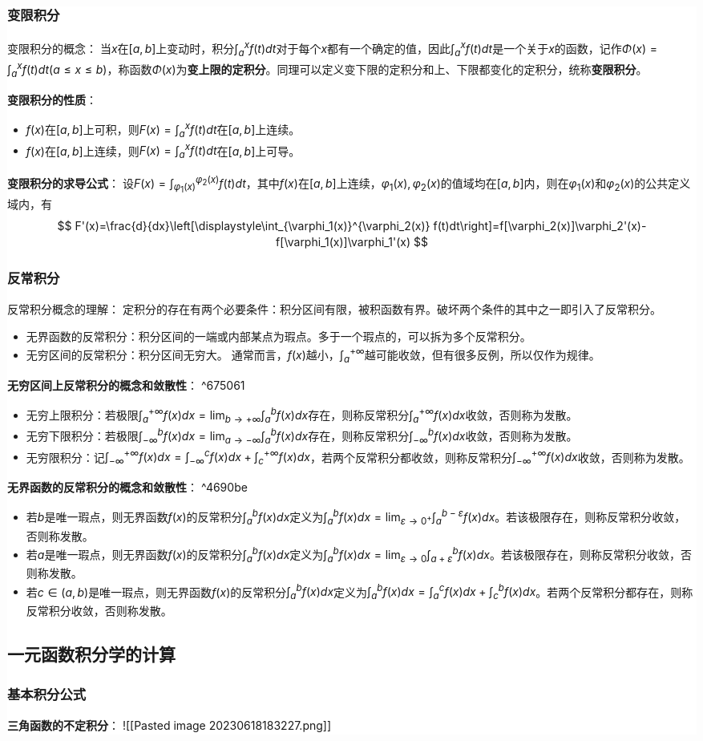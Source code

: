 ### 变限积分

变限积分的概念：
当$x$在$[a,b]$上变动时，积分$\displaystyle\int_a^x f(t)dt$对于每个$x$都有一个确定的值，因此$\displaystyle\int_a^x f(t)dt$是一个关于$x$的函数，记作$\Phi(x)=\displaystyle\int_a^x f(t)dt(a\le x\le b)$，称函数$\Phi(x)$为**变上限的定积分**。同理可以定义变下限的定积分和上、下限都变化的定积分，统称**变限积分**。

**变限积分的性质**：
- $f(x)$在$[a,b]$上可积，则$F(x)=\displaystyle\int_a^x f(t)dt$在$[a,b]$上连续。
- $f(x)$在$[a,b]$上连续，则$F(x)=\displaystyle\int_a^x f(t)dt$在$[a,b]$上可导。

**变限积分的求导公式**：
设$F(x)=\displaystyle\int_{\varphi_1(x)}^{\varphi_2(x)} f(t)dt$，其中$f(x)$在$[a,b]$上连续，$\varphi_1(x),\varphi_2(x)$的值域均在$[a,b]$内，则在$\varphi_1(x)$和$\varphi_2(x)$的公共定义域内，有
$$
F'(x)=\frac{d}{dx}\left[\displaystyle\int_{\varphi_1(x)}^{\varphi_2(x)} f(t)dt\right]=f[\varphi_2(x)]\varphi_2'(x)-f[\varphi_1(x)]\varphi_1'(x)
$$

### 反常积分

反常积分概念的理解：
定积分的存在有两个必要条件：积分区间有限，被积函数有界。破坏两个条件的其中之一即引入了反常积分。
- 无界函数的反常积分：积分区间的一端或内部某点为瑕点。多于一个瑕点的，可以拆为多个反常积分。
- 无穷区间的反常积分：积分区间无穷大。
通常而言，$f(x)$越小，$\displaystyle\int_a^{+\infty}$越可能收敛，但有很多反例，所以仅作为规律。

**无穷区间上反常积分的概念和敛散性**： ^675061
- 无穷上限积分：若极限$\displaystyle\int_a^{+\infty} f(x)dx=\displaystyle\lim_{b\rightarrow +\infty} \int_a^b f(x)dx$存在，则称反常积分$\displaystyle\int_a^{+\infty} f(x)dx$收敛，否则称为发散。
- 无穷下限积分：若极限$\displaystyle\int_{-\infty}^{b} f(x)dx=\displaystyle\lim_{a\rightarrow -\infty} \int_a^b f(x)dx$存在，则称反常积分$\displaystyle\int_{-\infty}^{b} f(x)dx$收敛，否则称为发散。
- 无穷限积分：记$\displaystyle\int_{-\infty}^{+\infty} f(x)dx=\displaystyle\int_{-\infty}^c f(x)dx+\displaystyle\int_{c}^{+\infty} f(x)dx$，若两个反常积分都收敛，则称反常积分$\displaystyle\int_{-\infty}^{+\infty} f(x)dx$收敛，否则称为发散。

**无界函数的反常积分的概念和敛散性**： ^4690be
- 若$b$是唯一瑕点，则无界函数$f(x)$的反常积分$\displaystyle\int_a^b f(x)dx$定义为$\displaystyle\int_a^b f(x)dx=\displaystyle\lim_{\varepsilon\rightarrow 0^+} \displaystyle\int_a^{b-\varepsilon} f(x)dx$。若该极限存在，则称反常积分收敛，否则称发散。
- 若$a$是唯一瑕点，则无界函数$f(x)$的反常积分$\displaystyle\int_a^b f(x)dx$定义为$\displaystyle\int_a^b f(x)dx=\displaystyle\lim_{\varepsilon\rightarrow 0} \displaystyle\int_{a+\varepsilon}^b f(x)dx$。若该极限存在，则称反常积分收敛，否则称发散。
- 若$c\in(a,b)$是唯一瑕点，则无界函数$f(x)$的反常积分$\displaystyle\int_a^b f(x)dx$定义为$\displaystyle\int_a^b f(x)dx=\displaystyle\int_a^c f(x)dx+\displaystyle\int_c^b f(x)dx$。若两个反常积分都存在，则称反常积分收敛，否则称发散。

## 一元函数积分学的计算

### 基本积分公式

**三角函数的不定积分**：
![[Pasted image 20230618183227.png]]
